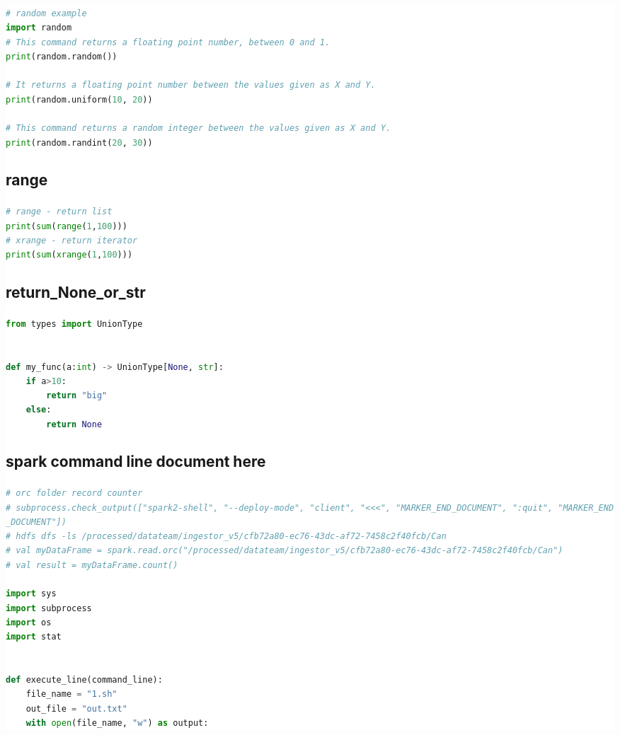 
```py
# random example
import random
# This command returns a floating point number, between 0 and 1.
print(random.random())

# It returns a floating point number between the values given as X and Y.
print(random.uniform(10, 20))

# This command returns a random integer between the values given as X and Y.
print(random.randint(20, 30))
```




## range



```py
# range - return list
print(sum(range(1,100)))
# xrange - return iterator
print(sum(xrange(1,100)))
```




## return_None_or_str



```py
from types import UnionType


def my_func(a:int) -> UnionType[None, str]:
    if a>10:
        return "big"
    else:
        return None
```




## spark command line document here



```py
# orc folder record counter
# subprocess.check_output(["spark2-shell", "--deploy-mode", "client", "<<<", "MARKER_END_DOCUMENT", ":quit", "MARKER_END_DOCUMENT"])
# hdfs dfs -ls /processed/datateam/ingestor_v5/cfb72a80-ec76-43dc-af72-7458c2f40fcb/Can
# val myDataFrame = spark.read.orc("/processed/datateam/ingestor_v5/cfb72a80-ec76-43dc-af72-7458c2f40fcb/Can") 
# val result = myDataFrame.count()

import sys
import subprocess
import os
import stat


def execute_line(command_line):
	file_name = "1.sh"
	out_file = "out.txt"
	with open(file_name, "w") as output:
```